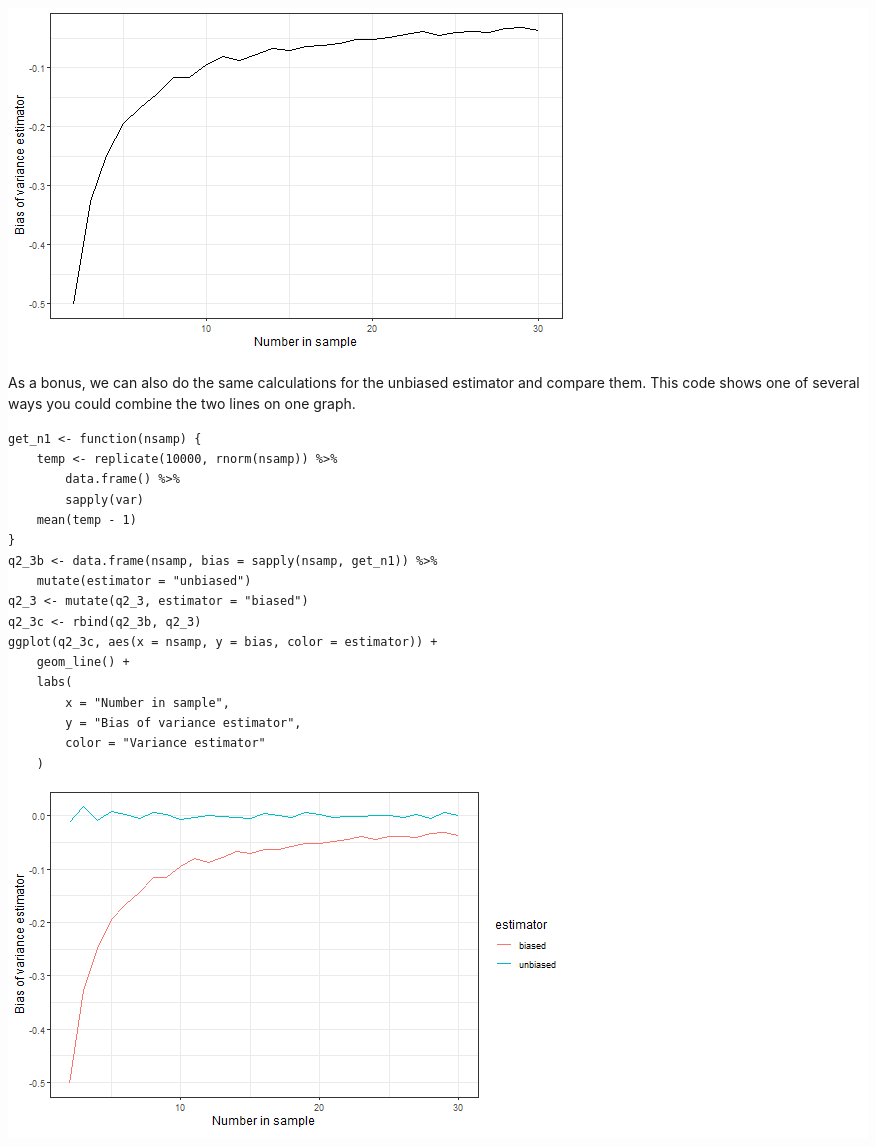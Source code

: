 ![Plot of the biased estimator](assets/images/r_bootcamp/q2_3.png)

As a bonus, we can also do the same calculations for the unbiased estimator and compare them. This code shows one of several ways you could combine the two lines on one graph. 

```
get_n1 <- function(nsamp) {
	temp <- replicate(10000, rnorm(nsamp)) %>%
		data.frame() %>%
		sapply(var)
	mean(temp - 1)
} 
q2_3b <- data.frame(nsamp, bias = sapply(nsamp, get_n1)) %>%
	mutate(estimator = "unbiased")
q2_3 <- mutate(q2_3, estimator = "biased")
q2_3c <- rbind(q2_3b, q2_3)
ggplot(q2_3c, aes(x = nsamp, y = bias, color = estimator)) + 
	geom_line() + 
	labs(
		x = "Number in sample", 
		y = "Bias of variance estimator", 
		color = "Variance estimator"
	)
```

![Plot of the biased estimator vs. the unbiased estimator](assets/images/r_bootcamp/q2_3b.png)
